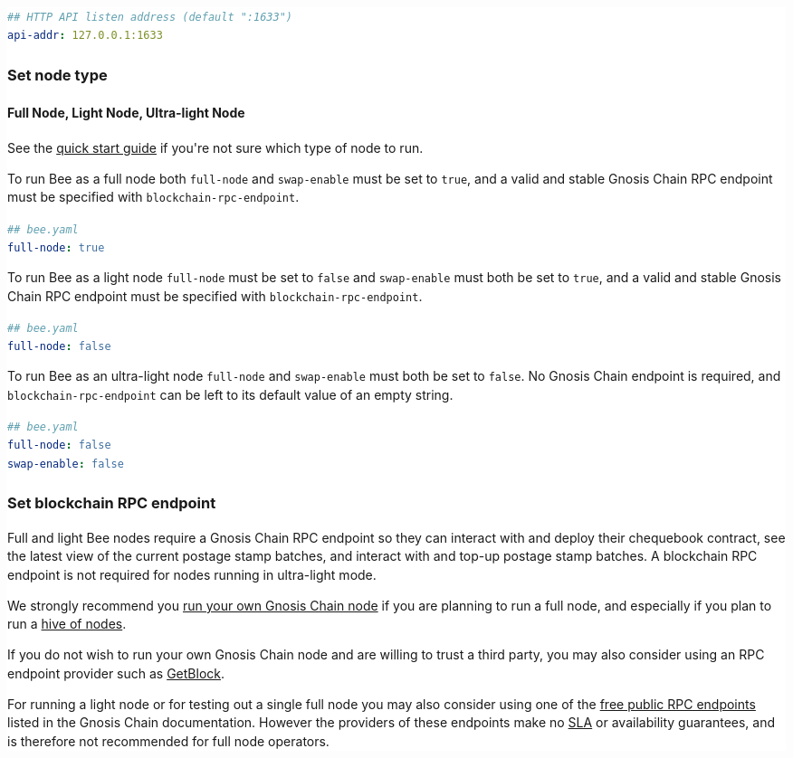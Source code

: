 ```yaml
## HTTP API listen address (default ":1633")
api-addr: 127.0.0.1:1633
```

### Set node type

#### Full Node, Light Node, Ultra-light Node

See the [quick start guide](/docs/bee/installation/quick-start) if you're not sure which type of node to run.

To run Bee as a full node both `full-node` and `swap-enable` must be set to `true`, and a valid and stable Gnosis Chain RPC endpoint must be specified with `blockchain-rpc-endpoint`.

```yaml
## bee.yaml
full-node: true
```

To run Bee as a light node `full-node` must be set to `false` and `swap-enable` must both be set to `true`, and a valid and stable Gnosis Chain RPC endpoint must be specified with `blockchain-rpc-endpoint`.

```yaml
## bee.yaml
full-node: false
```

To run Bee as an ultra-light node `full-node` and `swap-enable` must both be set to `false`. No Gnosis Chain endpoint is required, and `blockchain-rpc-endpoint` can be left to its default value of an empty string.

```yaml
## bee.yaml
full-node: false
swap-enable: false
```

### Set blockchain RPC endpoint

Full and light Bee nodes require a Gnosis Chain RPC endpoint so they can interact with and deploy their chequebook contract, see the latest view of the current postage stamp batches, and interact with and top-up postage stamp batches. A blockchain RPC endpoint is not required for nodes running in ultra-light mode. 

We strongly recommend you [run your own Gnosis Chain node](https://docs.gnosischain.com/node/) if you are planning to run a full node, and especially if you plan to run a [hive of nodes](/docs/bee/installation/hive). 

If you do not wish to run your own Gnosis Chain node and are willing to trust a third party, you may also consider using an RPC endpoint provider such as [GetBlock](https://getblock.io/).

For running a light node or for testing out a single full node you may also consider using one of the [free public RPC endpoints](https://docs.gnosischain.com/tools/RPC%20Providers/) listed in the Gnosis Chain documentation. However the providers of these endpoints make no [SLA](https://business.adobe.com/blog/basics/service-level-agreements-slas-a-complete-guide#what-is-a-service-level-agreement-sla) or availability guarantees, and is therefore not recommended for full node operators.
